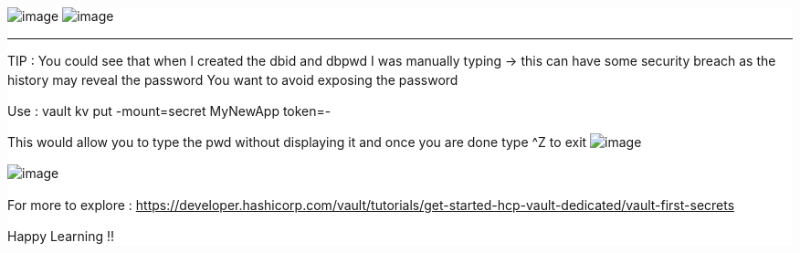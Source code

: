 <img width="1710" alt="image" src="https://github.com/Sakshi-10/OpenSourceVault/assets/64091618/f01a0f46-3374-4d63-9873-7d341fef2236">
<img width="1710" alt="image" src="https://github.com/Sakshi-10/OpenSourceVault/assets/64091618/ec4abfb5-c397-4dcc-b5ac-0c61892c26e0">

--------------------------------------------------------------------------------------------------------------------------------------------------------------------
TIP : You could see that when I created the dbid and dbpwd I was manually typing -> this can have some security breach as the history may reveal the password 
You want to avoid exposing the password

Use : vault kv put -mount=secret MyNewApp token=- 

This would allow you to type the pwd without displaying it and once you are done type ^Z to exit
<img width="1710" alt="image" src="https://github.com/Sakshi-10/OpenSourceVault/assets/64091618/b29c6daf-b2bc-4cca-b0a6-ef41ee0948f7">

<img width="1710" alt="image" src="https://github.com/Sakshi-10/OpenSourceVault/assets/64091618/3c6075d0-9689-466e-8be8-c1b45be96b55">

For more to explore : https://developer.hashicorp.com/vault/tutorials/get-started-hcp-vault-dedicated/vault-first-secrets

Happy Learning !!
